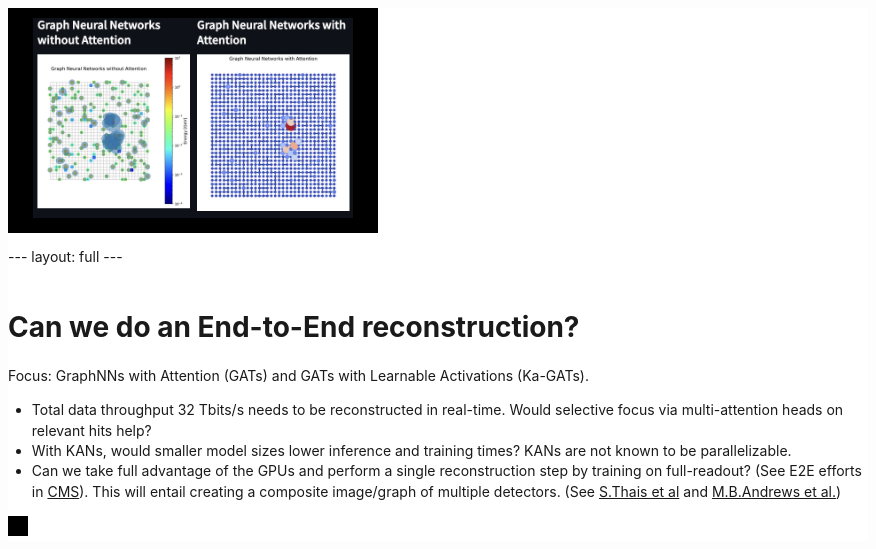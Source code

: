 


<p align="center">
  <div style="background-color: black; padding: 10px; display: inline-block;">
    <img src="./resources/lasalleSoftware/ToyGAT.png" height="200px" width="350px" />
  </div>
</p> 
<SlideCurrentNo class="text-orange-400" />
---
layout: full
---

# **Can we do an End-to-End reconstruction?**
Focus: GraphNNs with Attention (GATs) and GATs with Learnable Activations (Ka-GATs).
  - Total data throughput 32 Tbits/s needs to be reconstructed in real-time. Would selective focus via multi-attention heads on relevant hits help?
  - With KANs, would smaller model sizes lower inference and training times?  KANs are not known to be parallelizable.
  - Can we take full advantage of the GPUs and perform a single reconstruction step by training on full-readout? (See E2E efforts in [CMS](https://indico.cern.ch/event/753914/contributions/3444463/attachments/1884973/3106831/E2E_Usai_Boost19.pdf)). This will entail creating a composite image/graph of multiple detectors. (See [S.Thais et al](https://arxiv.org/pdf/2203.12852) and [M.B.Andrews et al.](https://www.epj-conferences.org/articles/epjconf/abs/2021/05/epjconf_chep2021_03057/epjconf_chep2021_03057.html))



<p align="center">
  <div style="background-color: black; padding: 10px; display: inline-block;">
